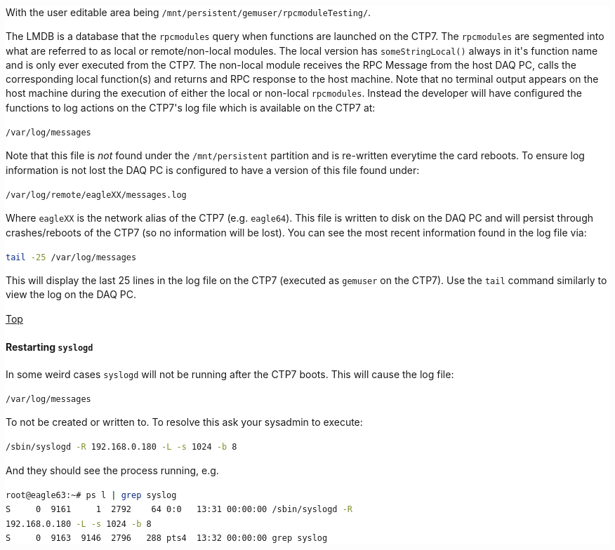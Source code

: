 With the user editable area being `/mnt/persistent/gemuser/rpcmoduleTesting/`.

The LMDB is a database that the `rpcmodules` query when functions are launched on the CTP7.  The `rpcmodules` are segmented into what are referred to as local or remote/non-local modules.  The local version has `someStringLocal()` always in it's function name and is only ever executed from the CTP7.  The non-local module receives the RPC Message from the host DAQ PC, calls the corresponding local function(s) and returns and RPC response to the host machine.  Note that no terminal output appears on the host machine during the execution of either the local or non-local `rpcmodules`.  Instead the developer will have configured the functions to log actions on the CTP7's log file which is available on the CTP7 at:

```
/var/log/messages
```

Note that this file is *not* found under the `/mnt/persistent` partition and is re-written everytime the card reboots. To ensure log information is not lost the DAQ PC is configured to have a version of this file found under:

```
/var/log/remote/eagleXX/messages.log
```

Where `eagleXX` is the network alias of the CTP7 (e.g. `eagle64`). This file is written to disk on the DAQ PC and will persist through crashes/reboots of the CTP7 (so no information will be lost). You can see the most recent information found in the log file via:

```bash
tail -25 /var/log/messages
```

This will display the last 25 lines in the log file on the CTP7 (executed as `gemuser` on the CTP7). Use the `tail` command similarly to view the log on the DAQ PC.

[Top](https://github.com/cms-gem-daq-project/sw_utils/blob/develop/v3ElectronicsUserGuide.md#table-of-contents)

#### Restarting `syslogd`

In some weird cases `syslogd` will not be running after the CTP7 boots.  This will cause the log file:

```
/var/log/messages
```

To not be created or written to.  To resolve this ask your sysadmin to execute:

```bash
/sbin/syslogd -R 192.168.0.180 -L -s 1024 -b 8
```

And they should see the process running, e.g.

```bash
root@eagle63:~# ps l | grep syslog
S     0  9161     1  2792    64 0:0   13:31 00:00:00 /sbin/syslogd -R
192.168.0.180 -L -s 1024 -b 8
S     0  9163  9146  2796   288 pts4  13:32 00:00:00 grep syslog
```
